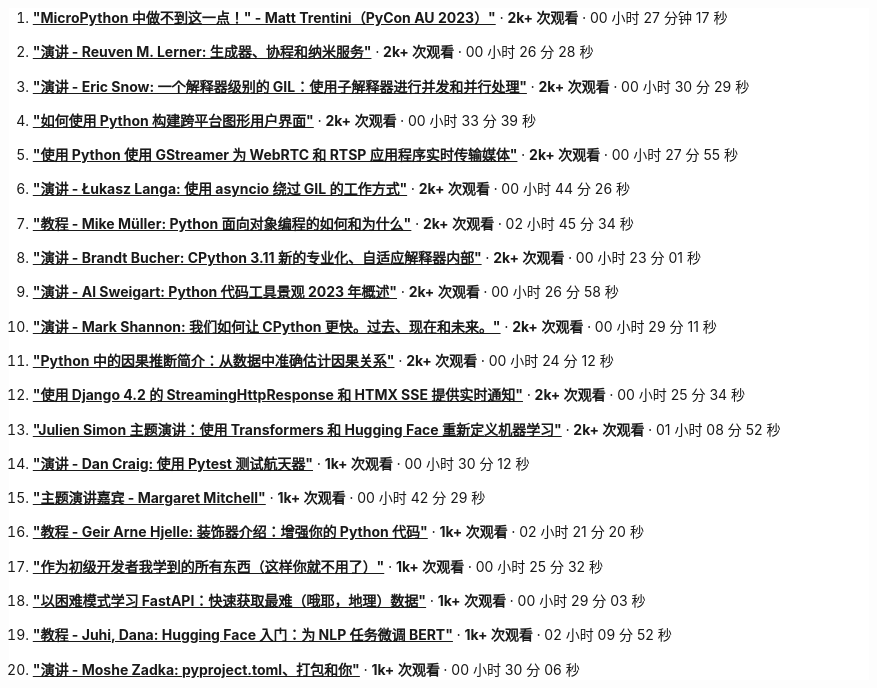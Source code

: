 1.  **["MicroPython 中做不到这一点！" - Matt Trentini（PyCon AU 2023）"](https://youtube.com/watch?v=R2YnT1es9IY)** ⸱ **2k+ 次观看** ⸱ 00 小时 27 分钟 17 秒

1.  **["演讲 - Reuven M. Lerner: 生成器、协程和纳米服务"](https://youtube.com/watch?v=tHLOtZNsCBc)** ⸱ **2k+ 次观看** ⸱ 00 小时 26 分 28 秒

1.  **["演讲 - Eric Snow: 一个解释器级别的 GIL：使用子解释器进行并发和并行处理"](https://youtube.com/watch?v=3ywZjnjeAO4)** ⸱ **2k+ 次观看** ⸱ 00 小时 30 分 29 秒

1.  **["如何使用 Python 构建跨平台图形用户界面"](https://youtube.com/watch?v=DH6rkImiZtc)** ⸱ **2k+ 次观看** ⸱ 00 小时 33 分 39 秒

1.  **["使用 Python 使用 GStreamer 为 WebRTC 和 RTSP 应用程序实时传输媒体"](https://youtube.com/watch?v=VwnWHC04Qp8)** ⸱ **2k+ 次观看** ⸱ 00 小时 27 分 55 秒

1.  **["演讲 - Łukasz Langa: 使用 asyncio 绕过 GIL 的工作方式"](https://youtube.com/watch?v=oVhJAVS3g00)** ⸱ **2k+ 次观看** ⸱ 00 小时 44 分 26 秒

1.  **["教程 - Mike Müller: Python 面向对象编程的如何和为什么"](https://youtube.com/watch?v=nTgKbiWg-YY)** ⸱ **2k+ 次观看** ⸱ 02 小时 45 分 34 秒

1.  **["演讲 - Brandt Bucher: CPython 3.11 新的专业化、自适应解释器内部"](https://youtube.com/watch?v=shQtrn1v7sQ)** ⸱ **2k+ 次观看** ⸱ 00 小时 23 分 01 秒

1.  **["演讲 - Al Sweigart: Python 代码工具景观 2023 年概述"](https://youtube.com/watch?v=knUGpULAmn4)** ⸱ **2k+ 次观看** ⸱ 00 小时 26 分 58 秒

1.  **["演讲 - Mark Shannon: 我们如何让 CPython 更快。过去、现在和未来。"](https://youtube.com/watch?v=wyty6sFMWI0)** ⸱ **2k+ 次观看** ⸱ 00 小时 29 分 11 秒

1.  **["Python 中的因果推断简介：从数据中准确估计因果关系"](https://youtube.com/watch?v=ilpSZiDjdv0)** ⸱ **2k+ 次观看** ⸱ 00 小时 24 分 12 秒

1.  **["使用 Django 4.2 的 StreamingHttpResponse 和 HTMX SSE 提供实时通知"](https://youtube.com/watch?v=MziqE_2Euss)** ⸱ **2k+ 次观看** ⸱ 00 小时 25 分 34 秒

1.  **["Julien Simon 主题演讲：使用 Transformers 和 Hugging Face 重新定义机器学习"](https://youtube.com/watch?v=fckyXntHy1s)** ⸱ **2k+ 次观看** ⸱ 01 小时 08 分 52 秒

1.  **["演讲 - Dan Craig: 使用 Pytest 测试航天器"](https://youtube.com/watch?v=spCOYV4KyPA)** ⸱ **1k+ 次观看** ⸱ 00 小时 30 分 12 秒

1.  **["主题演讲嘉宾 - Margaret Mitchell"](https://youtube.com/watch?v=urBrxQ4e8WY)** ⸱ **1k+ 次观看** ⸱ 00 小时 42 分 29 秒

1.  **["教程 - Geir Arne Hjelle: 装饰器介绍：增强你的 Python 代码"](https://youtube.com/watch?v=wHpphKNegSI)** ⸱ **1k+ 次观看** ⸱ 02 小时 21 分 20 秒

1.  **["作为初级开发者我学到的所有东西（这样你就不用了）"](https://youtube.com/watch?v=F2s7QLolsyQ)** ⸱ **1k+ 次观看** ⸱ 00 小时 25 分 32 秒

1.  **["以困难模式学习 FastAPI：快速获取最难（哦耶，地理）数据"](https://youtube.com/watch?v=UlhLRp5mbrU)** ⸱ **1k+ 次观看** ⸱ 00 小时 29 分 03 秒

1.  **["教程 - Juhi, Dana: Hugging Face 入门：为 NLP 任务微调 BERT"](https://youtube.com/watch?v=-249nmQfv1U)** ⸱ **1k+ 次观看** ⸱ 02 小时 09 分 52 秒

1.  **["演讲 - Moshe Zadka: pyproject.toml、打包和你"](https://youtube.com/watch?v=UOdMnlQRRCk)** ⸱ **1k+ 次观看** ⸱ 00 小时 30 分 06 秒
